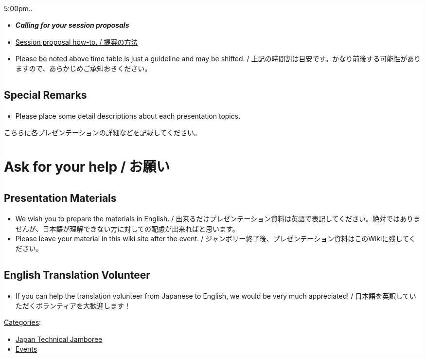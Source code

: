 5:00pm..

-   ***Calling for your session proposals***

-   [Session proposal how-to. /
    提案の方法](http://eLinux.org/Japan_TJ_Session_Proposal "Japan TJ Session Proposal")

-   Please be noted above time table is just a guideline and may be
    shifted. /
    上記の時間割は目安です。かなり前後する可能性がありますので、あらかじめご承知おきください。

## Special Remarks

-   Please place some detail descriptions about each presentation
    topics.

こちらに各プレゼンテーションの詳細などを記載してください。

# Ask for your help / お願い

## Presentation Materials

-   We wish you to prepare the materials in English. /
    出来るだけプレゼンテーション資料は英語で表記してください。絶対ではありませんが、日本語が理解できない方に対しての配慮が出来ればと思います。
-   Please leave your material in this wiki site after the event. /
    ジャンボリー終了後、プレゼンテーション資料はこのWikiに残してください。

## English Translation Volunteer

-   If you can help the translation volunteer from Japanese to English,
    we would be very much appreciated! /
    日本語を英訳していただくボランティアを大歓迎します！


[Categories](http://eLinux.org/Special:Categories "Special:Categories"):

-   [Japan Technical
    Jamboree](http://eLinux.org/Category:Japan_Technical_Jamboree "Category:Japan Technical Jamboree")
-   [Events](http://eLinux.org/Category:Events "Category:Events")

